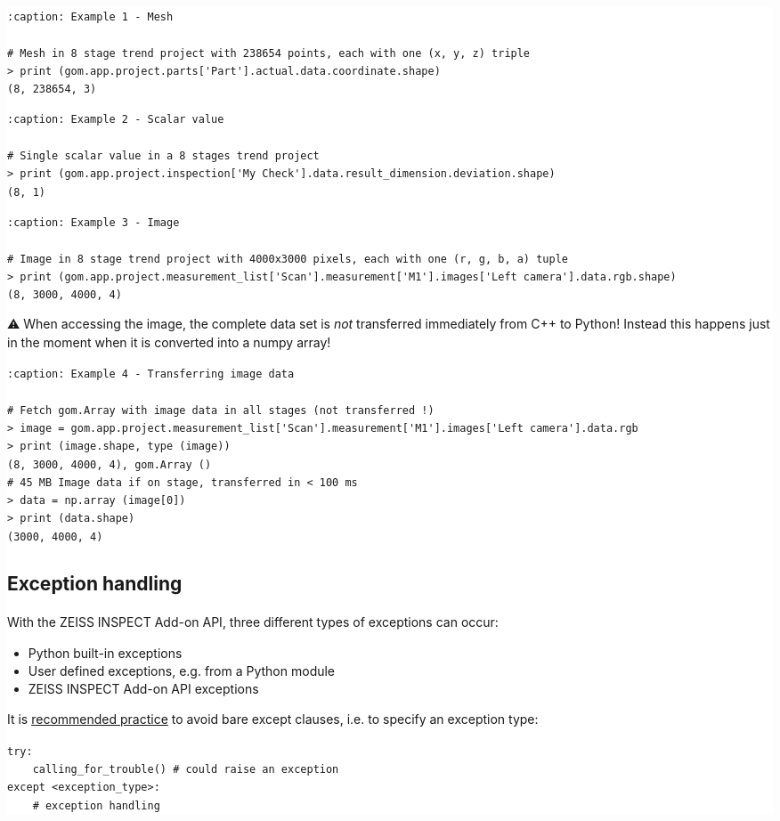 ```{code-block} python
:caption: Example 1 - Mesh

# Mesh in 8 stage trend project with 238654 points, each with one (x, y, z) triple
> print (gom.app.project.parts['Part'].actual.data.coordinate.shape)
(8, 238654, 3)
```

```{code-block} python
:caption: Example 2 - Scalar value

# Single scalar value in a 8 stages trend project
> print (gom.app.project.inspection['My Check'].data.result_dimension.deviation.shape)
(8, 1)
```

```{code-block} python
:caption: Example 3 - Image

# Image in 8 stage trend project with 4000x3000 pixels, each with one (r, g, b, a) tuple
> print (gom.app.project.measurement_list['Scan'].measurement['M1'].images['Left camera'].data.rgb.shape)
(8, 3000, 4000, 4)
```

⚠️ When accessing the image, the complete data set is *not* transferred immediately from C++ to Python! Instead this happens just in the moment when it is converted into a numpy array!

```{code-block} python
:caption: Example 4 - Transferring image data

# Fetch gom.Array with image data in all stages (not transferred !)
> image = gom.app.project.measurement_list['Scan'].measurement['M1'].images['Left camera'].data.rgb
> print (image.shape, type (image))
(8, 3000, 4000, 4), gom.Array ()
# 45 MB Image data if on stage, transferred in < 100 ms
> data = np.array (image[0])
> print (data.shape)
(3000, 4000, 4)
```



## Exception handling

With the ZEISS INSPECT Add-on API, three different types of exceptions can occur:
* Python built-in exceptions
* User defined exceptions, e.g. from a Python module
* ZEISS INSPECT Add-on API exceptions

It is [recommended practice](https://pylint.readthedocs.io/en/latest/user_guide/messages/warning/bare-except.html) to avoid bare except clauses, i.e. to specify an exception type:

```{code-block} python
try:
    calling_for_trouble() # could raise an exception
except <exception_type>:
    # exception handling
```
